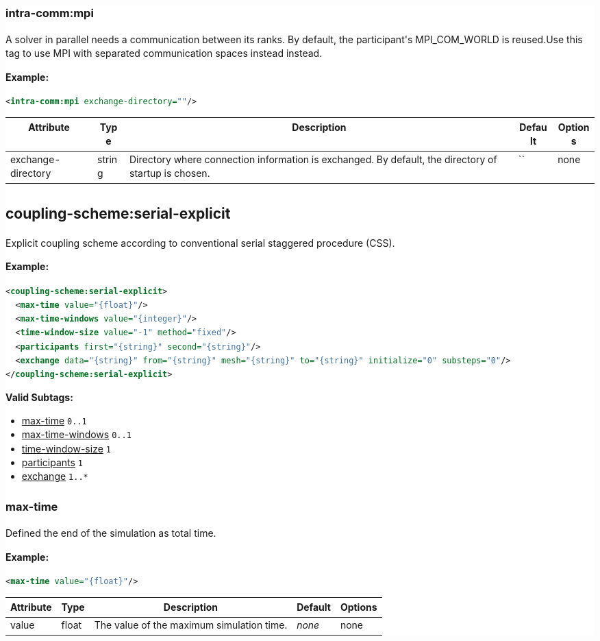 

### intra-comm:mpi

A solver in parallel needs a communication between its ranks. By default, the participant's MPI_COM_WORLD is reused.Use this tag to use MPI with separated communication spaces instead instead.

**Example:**  
```xml
<intra-comm:mpi exchange-directory=""/>
```

| Attribute | Type | Description | Default | Options |
| --- | --- | --- | --- | --- |
| exchange-directory | string | Directory where connection information is exchanged. By default, the directory of startup is chosen. | `` | none |





## coupling-scheme:serial-explicit

Explicit coupling scheme according to conventional serial staggered procedure (CSS).

**Example:**  
```xml
<coupling-scheme:serial-explicit>
  <max-time value="{float}"/>
  <max-time-windows value="{integer}"/>
  <time-window-size value="-1" method="fixed"/>
  <participants first="{string}" second="{string}"/>
  <exchange data="{string}" from="{string}" mesh="{string}" to="{string}" initialize="0" substeps="0"/>
</coupling-scheme:serial-explicit>
```

**Valid Subtags:**

* [max-time](#max-time) `0..1`
* [max-time-windows](#max-time-windows) `0..1`
* [time-window-size](#time-window-size) `1`
* [participants](#participants) `1`
* [exchange](#exchange) `1..*`


### max-time

Defined the end of the simulation as total time.

**Example:**  
```xml
<max-time value="{float}"/>
```

| Attribute | Type | Description | Default | Options |
| --- | --- | --- | --- | --- |
| value | float | The value of the maximum simulation time. | _none_ | none |
